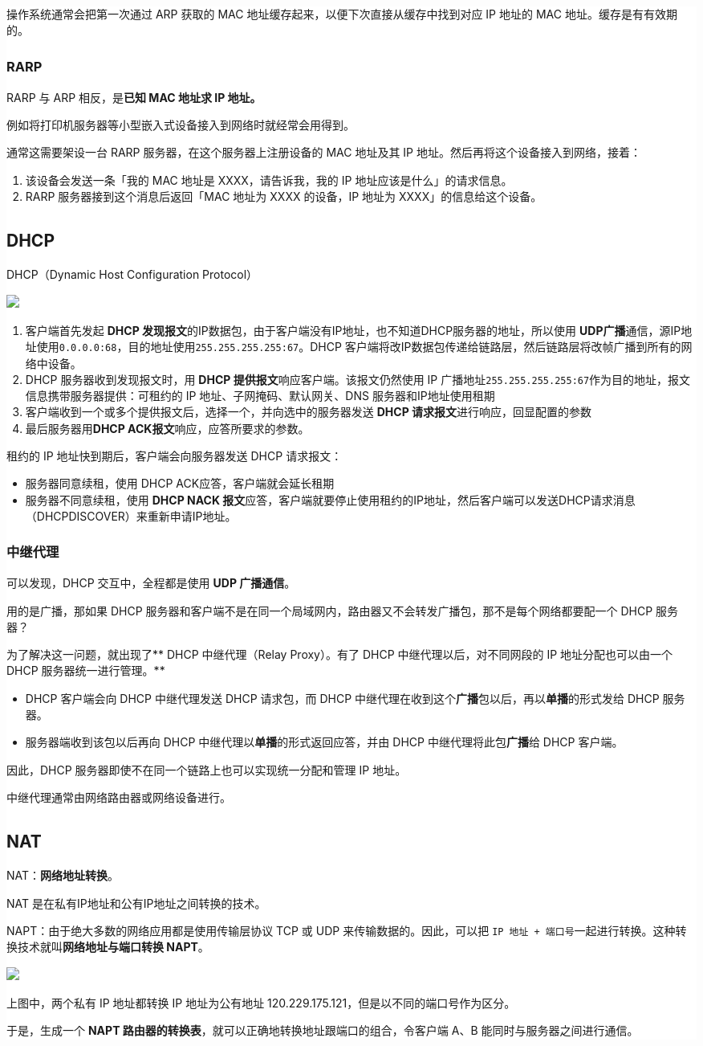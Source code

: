 操作系统通常会把第一次通过 ARP 获取的 MAC 地址缓存起来，以便下次直接从缓存中找到对应 IP 地址的 MAC 地址。缓存是有有效期的。
### RARP

RARP 与 ARP 相反，是**已知 MAC 地址求 IP 地址。**

例如将打印机服务器等小型嵌入式设备接入到网络时就经常会用得到。

通常这需要架设一台 RARP 服务器，在这个服务器上注册设备的 MAC 地址及其 IP 地址。然后再将这个设备接入到网络，接着：

1. 该设备会发送一条「我的 MAC 地址是 XXXX，请告诉我，我的 IP 地址应该是什么」的请求信息。
2. RARP 服务器接到这个消息后返回「MAC 地址为 XXXX 的设备，IP 地址为 XXXX」的信息给这个设备。
## DHCP

DHCP（Dynamic Host Configuration Protocol）

![](https://camo.githubusercontent.com/8f7088651c42dad3e7eabe694063b7facebe87103b7fedd2b2e53cda48ae2dab/68747470733a2f2f63646e2e6a7364656c6976722e6e65742f67682f7869616f6c696e636f6465722f496d616765486f73742f2545382541452541312545372541452539372545362539432542412545372542442539312545372542422539432f49502f33362e6a7067)

1. 客户端首先发起 **DHCP 发现报文**的IP数据包，由于客户端没有IP地址，也不知道DHCP服务器的地址，所以使用 **UDP广播**通信，源IP地址使用`0.0.0.0:68`，目的地址使用`255.255.255.255:67`。DHCP 客户端将改IP数据包传递给链路层，然后链路层将改帧广播到所有的网络中设备。
1. DHCP 服务器收到发现报文时，用 **DHCP 提供报文**响应客户端。该报文仍然使用 IP 广播地址`255.255.255.255:67`作为目的地址，报文信息携带服务器提供：可租约的 IP 地址、子网掩码、默认网关、DNS 服务器和IP地址使用租期
1. 客户端收到一个或多个提供报文后，选择一个，并向选中的服务器发送 **DHCP 请求报文**进行响应，回显配置的参数
1. 最后服务器用**DHCP ACK报文**响应，应答所要求的参数。

租约的 IP 地址快到期后，客户端会向服务器发送 DHCP 请求报文：
- 服务器同意续租，使用 DHCP ACK应答，客户端就会延长租期
- 服务器不同意续租，使用 **DHCP NACK 报文**应答，客户端就要停止使用租约的IP地址，然后客户端可以发送DHCP请求消息（DHCPDISCOVER）来重新申请IP地址。

### 中继代理

可以发现，DHCP 交互中，全程都是使用 **UDP 广播通信**。

用的是广播，那如果 DHCP 服务器和客户端不是在同一个局域网内，路由器又不会转发广播包，那不是每个网络都要配一个 DHCP 服务器？

为了解决这一问题，就出现了** DHCP 中继代理（Relay Proxy）。有了 DHCP 中继代理以后，对不同网段的 IP 地址分配也可以由一个 DHCP 服务器统一进行管理。**

- DHCP 客户端会向 DHCP 中继代理发送 DHCP 请求包，而 DHCP 中继代理在收到这个**广播**包以后，再以**单播**的形式发给 DHCP 服务器。

- 服务器端收到该包以后再向 DHCP 中继代理以**单播**的形式返回应答，并由 DHCP 中继代理将此包**广播**给 DHCP 客户端。

因此，DHCP 服务器即使不在同一个链路上也可以实现统一分配和管理 IP 地址。

中继代理通常由网络路由器或网络设备进行。
## NAT

NAT：**网络地址转换**。

NAT 是在私有IP地址和公有IP地址之间转换的技术。

NAPT：由于绝大多数的网络应用都是使用传输层协议 TCP 或 UDP 来传输数据的。因此，可以把 `IP 地址 + 端口号`一起进行转换。这种转换技术就叫**网络地址与端口转换 NAPT**。

![](https://camo.githubusercontent.com/8c02ed0a4ecc8ccab0c705a3776e908a4568f3c5fd264051c7caf0c828a93204/68747470733a2f2f63646e2e6a7364656c6976722e6e65742f67682f7869616f6c696e636f6465722f496d616765486f73742f2545382541452541312545372541452539372545362539432542412545372542442539312545372542422539432f49502f33392e6a7067)

上图中，两个私有 IP 地址都转换 IP 地址为公有地址 120.229.175.121，但是以不同的端口号作为区分。

于是，生成一个 **NAPT 路由器的转换表**，就可以正确地转换地址跟端口的组合，令客户端 A、B 能同时与服务器之间进行通信。
